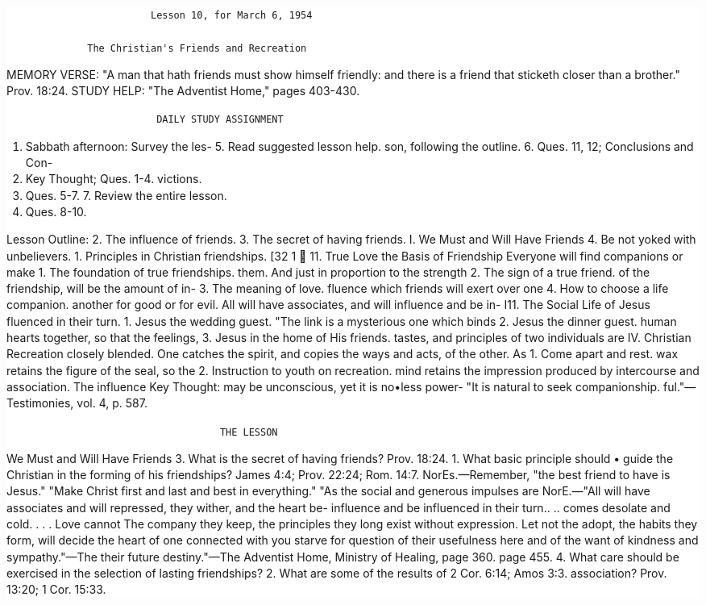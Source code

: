 
                             Lesson 10, for March 6, 1954

                  The Christian's Friends and Recreation
MEMORY VERSE: "A man that hath friends must show himself friendly: and there
   is a friend that sticketh closer than a brother." Prov. 18:24.
STUDY HELP: "The Adventist Home," pages 403-430.

                              DAILY STUDY ASSIGNMENT
1. Sabbath afternoon: Survey the les-           5. Read suggested lesson help.
    son, following the outline.                 6. Ques. 11, 12; Conclusions and Con-
2. Key Thought; Ques. 1-4.                          victions.
3. Ques. 5-7.                                   7. Review the entire lesson.
4. Ques. 8-10.

Lesson Outline:                                     2. The influence of friends.
                                                    3. The secret of having friends.
I. We Must and Will Have Friends                    4. Be not yoked with unbelievers.
    1. Principles in Christian friendships.
                                           [32 1
 11. True Love the Basis of Friendship              Everyone will find companions or make
     1. The foundation of true friendships.         them. And just in proportion to the strength
     2. The sign of a true friend.                  of the friendship, will be the amount of in-
     3. The meaning of love.                        fluence which friends will exert over one
     4. How to choose a life companion.             another for good or for evil. All will have
                                                    associates, and will influence and be in-
 I11. The Social Life of Jesus                      fluenced in their turn.
     1. Jesus the wedding guest.                       "The link is a mysterious one which binds
     2. Jesus the dinner guest.                     human hearts together, so that the feelings,
     3. Jesus in the home of His friends.           tastes, and principles of two individuals are
 IV. Christian Recreation                           closely blended. One catches the spirit, and
                                                    copies the ways and acts, of the other. As
     1. Come apart and rest.                        wax retains the figure of the seal, so the
     2. Instruction to youth on recreation.         mind retains the impression produced by
                                                    intercourse and association. The influence
 Key Thought:                                       may be unconscious, yet it is no•less power-
   "It is natural to seek companionship.             ful."—Testimonies, vol. 4, p. 587.


                                         THE LESSON

   We Must and Will Have Friends                       3. What is the secret of having
                                                    friends? Prov. 18:24.
    1. What basic principle should
• guide the Christian in the forming
  of his friendships? James 4:4; Prov.
  22:24; Rom. 14:7.                                   NorEs.—Remember, "the best friend to
                                                    have is Jesus." "Make Christ first and last
                                                    and best in everything."
                                                      "As the social and generous impulses are
   NorE.—"All will have associates and will         repressed, they wither, and the heart be-
 influence and be influenced in their turn.. ..     comes desolate and cold. . . . Love cannot
 The company they keep, the principles they         long exist without expression. Let not the
 adopt, the habits they form, will decide the       heart of one connected with you starve for
 question of their usefulness here and of           the want of kindness and sympathy."—The
 their future destiny."—The Adventist Home,         Ministry of Healing, page 360.
 page 455.
                                                      4. What care should be exercised in
                                                    the selection of lasting friendships?
   2. What are some of the results of
                                                    2 Cor. 6:14; Amos 3:3.
 association? Prov. 13:20; 1 Cor. 15:33.
